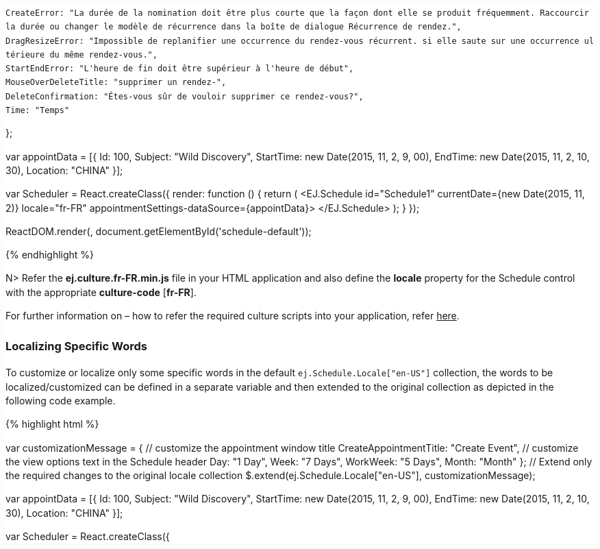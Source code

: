     CreateError: "La durée de la nomination doit être plus courte que la façon dont elle se produit fréquemment. Raccourcir la durée ou changer le modèle de récurrence dans la boîte de dialogue Récurrence de rendez.",
    DragResizeError: "Impossible de replanifier une occurrence du rendez-vous récurrent. si elle saute sur une occurrence ultérieure du même rendez-vous.",
    StartEndError: "L'heure de fin doit être supérieur à l'heure de début",
    MouseOverDeleteTitle: "supprimer un rendez-",
    DeleteConfirmation: "Êtes-vous sûr de vouloir supprimer ce rendez-vous?",
    Time: "Temps"
};

var appointData = [{
    Id: 100,
    Subject: "Wild Discovery",
    StartTime: new Date(2015, 11, 2, 9, 00),
    EndTime: new Date(2015, 11, 2, 10, 30),
    Location: "CHINA"
}];

var Scheduler = React.createClass({
    render: function () {
        return (
            <EJ.Schedule id="Schedule1" currentDate={new Date(2015, 11, 2)} locale="fr-FR" appointmentSettings-dataSource={appointData}>
            </EJ.Schedule>
       );
    }
});

ReactDOM.render(<Scheduler />, document.getElementById('schedule-default'));

{% endhighlight %}

N> Refer the **ej.culture.fr-FR.min.js** file in your HTML application and also define the **locale** property for the Schedule control with the appropriate **culture-code** [**fr-FR**].

For further information on – how to refer the required culture scripts into your application, refer [here](/js/localization).

### Localizing Specific Words

To customize or localize only some specific words in the default `ej.Schedule.Locale["en-US"]` collection, the words to be localized/customized can be defined in a separate variable and then extended to the original collection as depicted in the following code example.

{% highlight html %}

var customizationMessage = {
    // customize the appointment window title
    CreateAppointmentTitle: "Create Event",
    // customize the view options text in the Schedule header
    Day: "1 Day",
    Week: "7 Days",
    WorkWeek: "5 Days",
    Month: "Month"
};
// Extend only the required changes to the original locale collection
$.extend(ej.Schedule.Locale["en-US"], customizationMessage);

var appointData = [{
    Id: 100,
    Subject: "Wild Discovery",
    StartTime: new Date(2015, 11, 2, 9, 00),
    EndTime: new Date(2015, 11, 2, 10, 30),
    Location: "CHINA"
}];

var Scheduler = React.createClass({